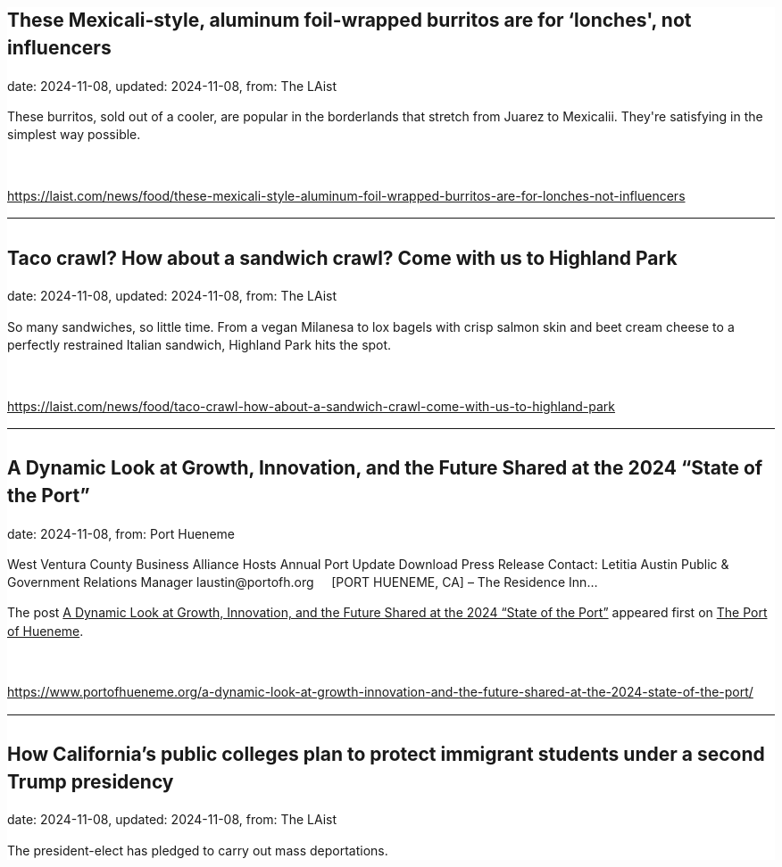 ## These Mexicali-style, aluminum foil-wrapped burritos are for ‘lonches', not influencers

date: 2024-11-08, updated: 2024-11-08, from: The LAist

These burritos, sold out of a cooler, are popular in the borderlands that stretch from Juarez to Mexicalii. They're satisfying in the simplest way possible. 

<br> 

<https://laist.com/news/food/these-mexicali-style-aluminum-foil-wrapped-burritos-are-for-lonches-not-influencers>

---

## Taco crawl? How about a sandwich crawl? Come with us to Highland Park

date: 2024-11-08, updated: 2024-11-08, from: The LAist

So many sandwiches, so little time. From a vegan Milanesa to lox bagels with crisp salmon skin and beet cream cheese to a perfectly restrained Italian sandwich, Highland Park hits the spot. 

<br> 

<https://laist.com/news/food/taco-crawl-how-about-a-sandwich-crawl-come-with-us-to-highland-park>

---

## A Dynamic Look at Growth, Innovation, and the Future Shared at the 2024 “State of the Port”

date: 2024-11-08, from: Port Hueneme

<p>West Ventura County Business Alliance Hosts Annual Port Update Download Press Release Contact: Letitia Austin Public &#38; Government Relations Manager laustin@portofh.org &#160; &#160; [PORT HUENEME, CA] – The Residence Inn&#8230;</p>
<p>The post <a href="https://www.portofhueneme.org/a-dynamic-look-at-growth-innovation-and-the-future-shared-at-the-2024-state-of-the-port/">A Dynamic Look at Growth, Innovation, and the Future Shared at the 2024 “State of the Port”</a> appeared first on <a href="https://www.portofhueneme.org">The Port of Hueneme</a>.</p>
 

<br> 

<https://www.portofhueneme.org/a-dynamic-look-at-growth-innovation-and-the-future-shared-at-the-2024-state-of-the-port/>

---

## How California’s public colleges plan to protect immigrant students under a second Trump presidency

date: 2024-11-08, updated: 2024-11-08, from: The LAist

The president-elect has pledged to carry out mass deportations. 
